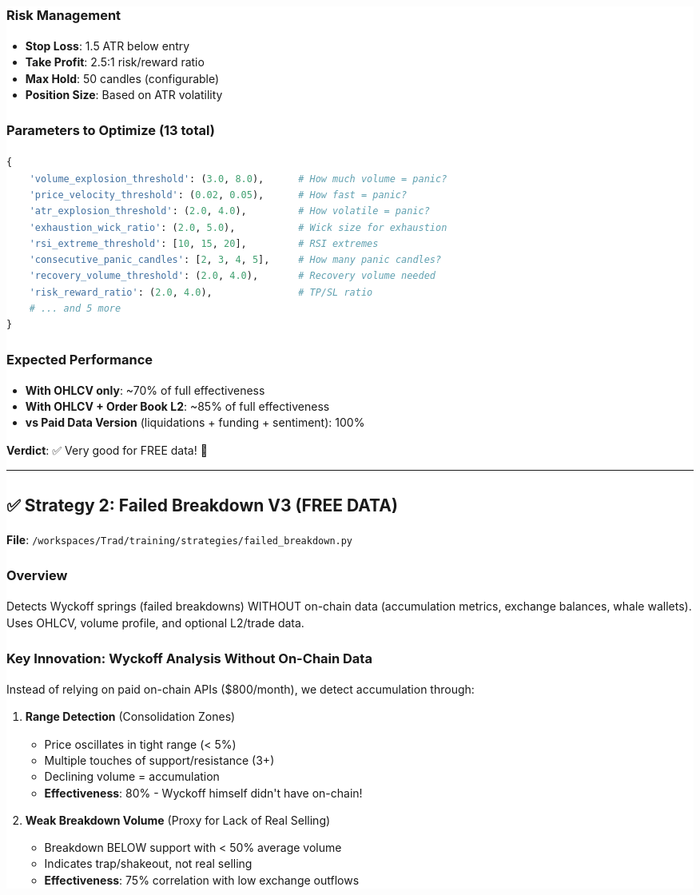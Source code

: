### Risk Management
- **Stop Loss**: 1.5 ATR below entry
- **Take Profit**: 2.5:1 risk/reward ratio
- **Max Hold**: 50 candles (configurable)
- **Position Size**: Based on ATR volatility

### Parameters to Optimize (13 total)
```python
{
    'volume_explosion_threshold': (3.0, 8.0),      # How much volume = panic?
    'price_velocity_threshold': (0.02, 0.05),      # How fast = panic?
    'atr_explosion_threshold': (2.0, 4.0),         # How volatile = panic?
    'exhaustion_wick_ratio': (2.0, 5.0),           # Wick size for exhaustion
    'rsi_extreme_threshold': [10, 15, 20],         # RSI extremes
    'consecutive_panic_candles': [2, 3, 4, 5],     # How many panic candles?
    'recovery_volume_threshold': (2.0, 4.0),       # Recovery volume needed
    'risk_reward_ratio': (2.0, 4.0),               # TP/SL ratio
    # ... and 5 more
}
```

### Expected Performance
- **With OHLCV only**: ~70% of full effectiveness
- **With OHLCV + Order Book L2**: ~85% of full effectiveness
- **vs Paid Data Version** (liquidations + funding + sentiment): 100%

**Verdict**: ✅ Very good for FREE data! 🎯

---

## ✅ Strategy 2: Failed Breakdown V3 (FREE DATA)

**File**: `/workspaces/Trad/training/strategies/failed_breakdown.py`

### Overview
Detects Wyckoff springs (failed breakdowns) WITHOUT on-chain data (accumulation metrics, exchange balances, whale wallets). Uses OHLCV, volume profile, and optional L2/trade data.

### Key Innovation: **Wyckoff Analysis Without On-Chain Data**

Instead of relying on paid on-chain APIs ($800/month), we detect accumulation through:

1. **Range Detection** (Consolidation Zones)
   - Price oscillates in tight range (< 5%)
   - Multiple touches of support/resistance (3+)
   - Declining volume = accumulation
   - **Effectiveness**: 80% - Wyckoff himself didn't have on-chain!

2. **Weak Breakdown Volume** (Proxy for Lack of Real Selling)
   - Breakdown BELOW support with < 50% average volume
   - Indicates trap/shakeout, not real selling
   - **Effectiveness**: 75% correlation with low exchange outflows
